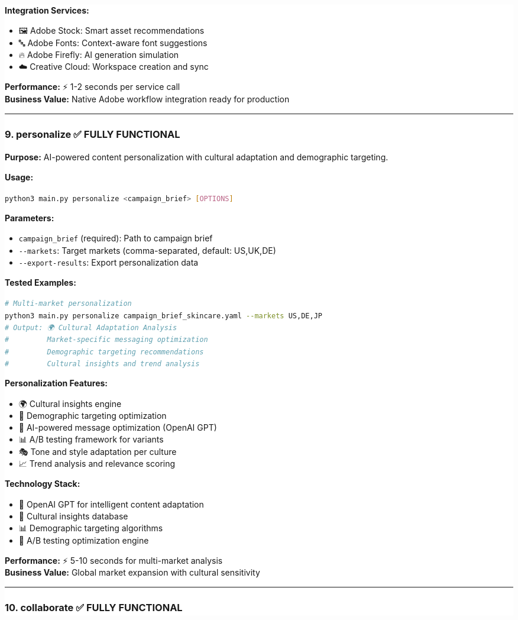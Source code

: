 **Integration Services:**
- 🖼️ Adobe Stock: Smart asset recommendations
- 🔤 Adobe Fonts: Context-aware font suggestions
- 🔥 Adobe Firefly: AI generation simulation
- ☁️ Creative Cloud: Workspace creation and sync

**Performance:** ⚡ 1-2 seconds per service call  
**Business Value:** Native Adobe workflow integration ready for production

---

### **9. personalize** ✅ FULLY FUNCTIONAL

**Purpose:** AI-powered content personalization with cultural adaptation and demographic targeting.

**Usage:**
```bash
python3 main.py personalize <campaign_brief> [OPTIONS]
```

**Parameters:**
- `campaign_brief` (required): Path to campaign brief
- `--markets`: Target markets (comma-separated, default: US,UK,DE)
- `--export-results`: Export personalization data

**Tested Examples:**
```bash
# Multi-market personalization
python3 main.py personalize campaign_brief_skincare.yaml --markets US,DE,JP
# Output: 🌍 Cultural Adaptation Analysis
#         Market-specific messaging optimization
#         Demographic targeting recommendations
#         Cultural insights and trend analysis
```

**Personalization Features:**
- 🌍 Cultural insights engine
- 👥 Demographic targeting optimization
- 💬 AI-powered message optimization (OpenAI GPT)
- 📊 A/B testing framework for variants
- 🎭 Tone and style adaptation per culture
- 📈 Trend analysis and relevance scoring

**Technology Stack:**
- 🤖 OpenAI GPT for intelligent content adaptation
- 🧠 Cultural insights database
- 📊 Demographic targeting algorithms
- 🔄 A/B testing optimization engine

**Performance:** ⚡ 5-10 seconds for multi-market analysis  
**Business Value:** Global market expansion with cultural sensitivity

---

### **10. collaborate** ✅ FULLY FUNCTIONAL
